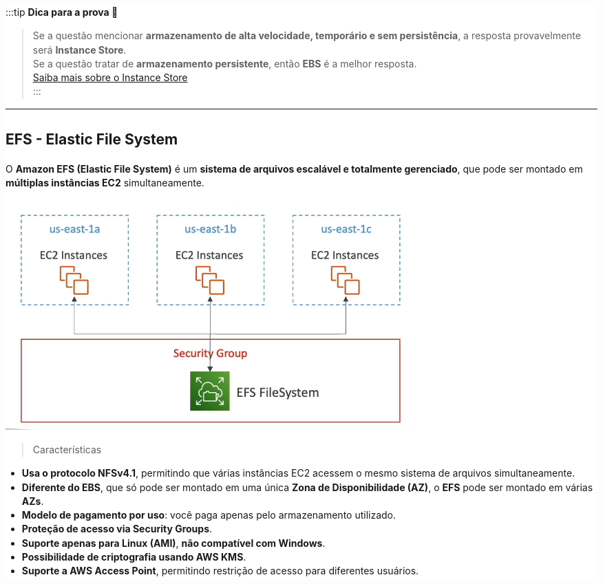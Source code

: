 :::tip **Dica para a prova 🎯**  
> Se a questão mencionar **armazenamento de alta velocidade, temporário e sem persistência**, a resposta provavelmente será **Instance Store**.  
Se a questão tratar de **armazenamento persistente**, então **EBS** é a melhor resposta.  
[Saiba mais sobre o Instance Store](https://docs.aws.amazon.com/AWSEC2/latest/UserGuide/InstanceStorage.html)  
:::  

---

## EFS - Elastic File System  

O **Amazon EFS (Elastic File System)** é um **sistema de arquivos escalável e totalmente gerenciado**, que pode ser montado em **múltiplas instâncias EC2** simultaneamente.  

![image-20230219074924856](assets/image-20230219074924856.png)  

> Características  

- **Usa o protocolo NFSv4.1**, permitindo que várias instâncias EC2 acessem o mesmo sistema de arquivos simultaneamente.  
- **Diferente do EBS**, que só pode ser montado em uma única **Zona de Disponibilidade (AZ)**, o **EFS** pode ser montado em várias **AZs**.  
- **Modelo de pagamento por uso**: você paga apenas pelo armazenamento utilizado.  
- **Proteção de acesso via Security Groups**.  
- **Suporte apenas para Linux (AMI)**, **não compatível com Windows**.  
- **Possibilidade de criptografia usando AWS KMS**.  
- **Suporte a AWS Access Point**, permitindo restrição de acesso para diferentes usuários.  
